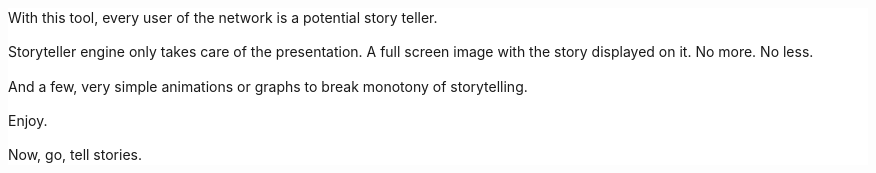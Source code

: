 With this tool, every user of the network is a potential story teller.

Storyteller engine only takes care of the presentation. A full screen image with
the story displayed on it. No more. No less.

And a few, very simple animations or graphs to break monotony of storytelling.

Enjoy.

Now, go, tell stories.
